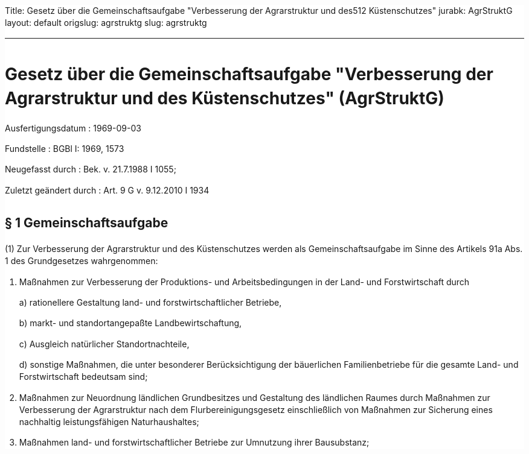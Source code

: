 Title: Gesetz über die Gemeinschaftsaufgabe "Verbesserung der Agrarstruktur und des512
  Küstenschutzes"
jurabk: AgrStruktG
layout: default
origslug: agrstruktg
slug: agrstruktg

---

# Gesetz über die Gemeinschaftsaufgabe "Verbesserung der Agrarstruktur und des Küstenschutzes" (AgrStruktG)

Ausfertigungsdatum
:   1969-09-03

Fundstelle
:   BGBl I: 1969, 1573

Neugefasst durch
:   Bek. v. 21.7.1988 I 1055;

Zuletzt geändert durch
:   Art. 9 G v. 9.12.2010 I 1934


## § 1 Gemeinschaftsaufgabe

(1) Zur Verbesserung der Agrarstruktur und des Küstenschutzes werden
als Gemeinschaftsaufgabe im Sinne des Artikels 91a Abs. 1 des
Grundgesetzes wahrgenommen:

1.  Maßnahmen zur Verbesserung der Produktions- und Arbeitsbedingungen in
    der Land- und Forstwirtschaft durch

    a)  rationellere Gestaltung land- und forstwirtschaftlicher Betriebe,


    b)  markt- und standortangepaßte Landbewirtschaftung,


    c)  Ausgleich natürlicher Standortnachteile,


    d)  sonstige Maßnahmen, die unter besonderer Berücksichtigung der
        bäuerlichen Familienbetriebe für die gesamte Land- und Forstwirtschaft
        bedeutsam sind;





2.  Maßnahmen zur Neuordnung ländlichen Grundbesitzes und Gestaltung des
    ländlichen Raumes durch Maßnahmen zur Verbesserung der Agrarstruktur
    nach dem Flurbereinigungsgesetz einschließlich von Maßnahmen zur
    Sicherung eines nachhaltig leistungsfähigen Naturhaushaltes;


3.  Maßnahmen land- und forstwirtschaftlicher Betriebe zur Umnutzung ihrer
    Bausubstanz;
